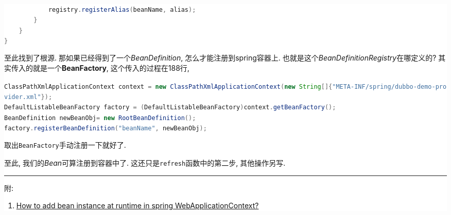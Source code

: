 ```java
			registry.registerAlias(beanName, alias);
		}
	}
}
```
至此找到了根源.
那如果已经得到了一个*BeanDefinition*, 怎么才能注册到spring容器上. 也就是这个*BeanDefinitionRegistry*在哪定义的?
其实传入的就是一个**BeanFactory**, 这个传入的过程在188行,
```java
ClassPathXmlApplicationContext context = new ClassPathXmlApplicationContext(new String[]{"META-INF/spring/dubbo-demo-provider.xml"});
DefaultListableBeanFactory factory = (DefaultListableBeanFactory)context.getBeanFactory();
BeanDefinition newBeanObj= new RootBeanDefinition();
factory.registerBeanDefinition("beanName", newBeanObj);
```
取出```BeanFactory```手动注册一下就好了.


至此, 我们的*Bean*可算注册到容器中了. 这还只是```refresh```函数中的第二步, 其他操作另写.

--------------------------------------------------------------------
附:
1. [How to add bean instance at runtime in spring WebApplicationContext?](https://stackoverflow.com/questions/43051394/how-to-add-bean-instance-at-runtime-in-spring-webapplicationcontext)